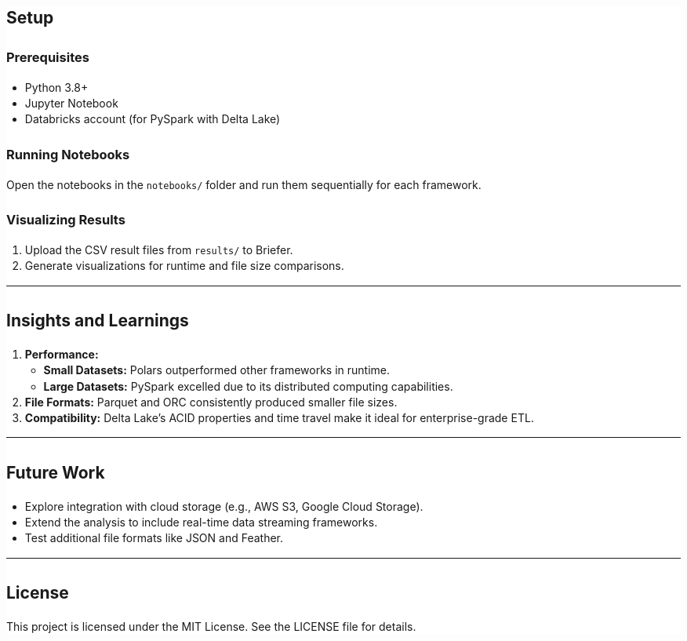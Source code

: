 
## Setup
### Prerequisites
- Python 3.8+
- Jupyter Notebook
- Databricks account (for PySpark with Delta Lake)

### Running Notebooks
Open the notebooks in the `notebooks/` folder and run them sequentially for each framework.

### Visualizing Results
1. Upload the CSV result files from `results/` to Briefer.
2. Generate visualizations for runtime and file size comparisons.

---

## Insights and Learnings
1. **Performance:**
   - **Small Datasets:** Polars outperformed other frameworks in runtime.
   - **Large Datasets:** PySpark excelled due to its distributed computing capabilities.
2. **File Formats:** Parquet and ORC consistently produced smaller file sizes.
3. **Compatibility:** Delta Lake’s ACID properties and time travel make it ideal for enterprise-grade ETL.

---

## Future Work
- Explore integration with cloud storage (e.g., AWS S3, Google Cloud Storage).
- Extend the analysis to include real-time data streaming frameworks.
- Test additional file formats like JSON and Feather.

---

## License
This project is licensed under the MIT License. See the LICENSE file for details.


